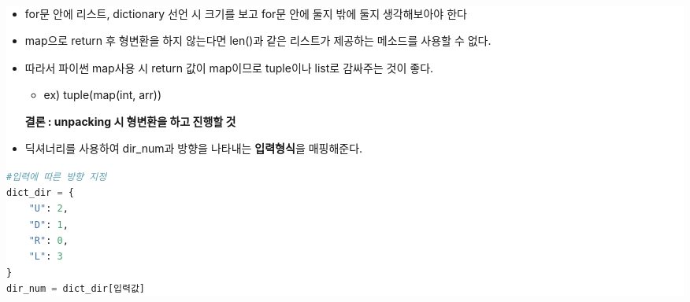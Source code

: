 - for문 안에 리스트, dictionary 선언 시 크기를 보고 for문 안에 둘지 밖에 둘지 생각해보아야 한다
- map으로 return 후 형변환을 하지 않는다면 len()과 같은 리스트가 제공하는 메소드를 사용할 수 없다.
- 따라서 파이썬 map사용 시 return 값이 map이므로 tuple이나 list로 감싸주는 것이 좋다.
    - ex) tuple(map(int, arr))
    
    **결론 : unpacking 시 형변환을 하고 진행할 것**
    
- 딕셔너리를 사용하여 dir_num과 방향을 나타내는 **입력형식**을 매핑해준다.

```python
#입력에 따른 방향 지정
dict_dir = {
    "U": 2,
    "D": 1,
    "R": 0,
    "L": 3
}
dir_num = dict_dir[입력값]
```